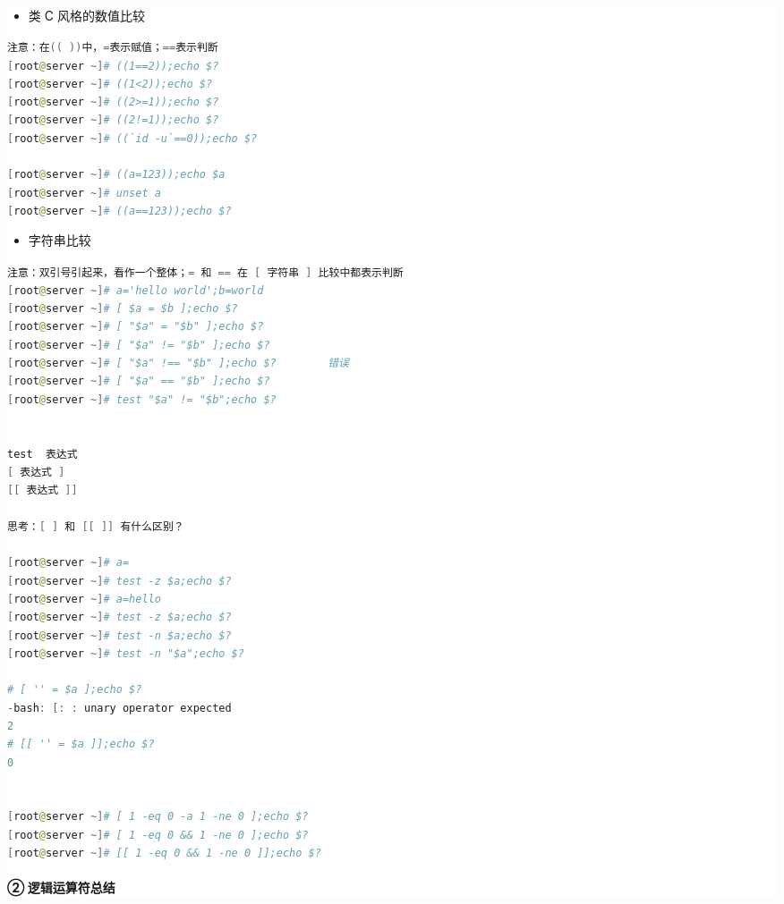 - 类 C 风格的数值比较

```powershell
注意：在(( ))中，=表示赋值；==表示判断
[root@server ~]# ((1==2));echo $?
[root@server ~]# ((1<2));echo $?
[root@server ~]# ((2>=1));echo $?
[root@server ~]# ((2!=1));echo $?
[root@server ~]# ((`id -u`==0));echo $?

[root@server ~]# ((a=123));echo $a
[root@server ~]# unset a
[root@server ~]# ((a==123));echo $?
```

- 字符串比较

```powershell
注意：双引号引起来，看作一个整体；= 和 == 在 [ 字符串 ] 比较中都表示判断
[root@server ~]# a='hello world';b=world
[root@server ~]# [ $a = $b ];echo $?
[root@server ~]# [ "$a" = "$b" ];echo $?
[root@server ~]# [ "$a" != "$b" ];echo $?
[root@server ~]# [ "$a" !== "$b" ];echo $?        错误
[root@server ~]# [ "$a" == "$b" ];echo $?
[root@server ~]# test "$a" != "$b";echo $?


test  表达式
[ 表达式 ]
[[ 表达式 ]]

思考：[ ] 和 [[ ]] 有什么区别？

[root@server ~]# a=
[root@server ~]# test -z $a;echo $?
[root@server ~]# a=hello
[root@server ~]# test -z $a;echo $?
[root@server ~]# test -n $a;echo $?
[root@server ~]# test -n "$a";echo $?

# [ '' = $a ];echo $?
-bash: [: : unary operator expected
2
# [[ '' = $a ]];echo $?
0


[root@server ~]# [ 1 -eq 0 -a 1 -ne 0 ];echo $?
[root@server ~]# [ 1 -eq 0 && 1 -ne 0 ];echo $?
[root@server ~]# [[ 1 -eq 0 && 1 -ne 0 ]];echo $?
```

#### ② 逻辑运算符总结
